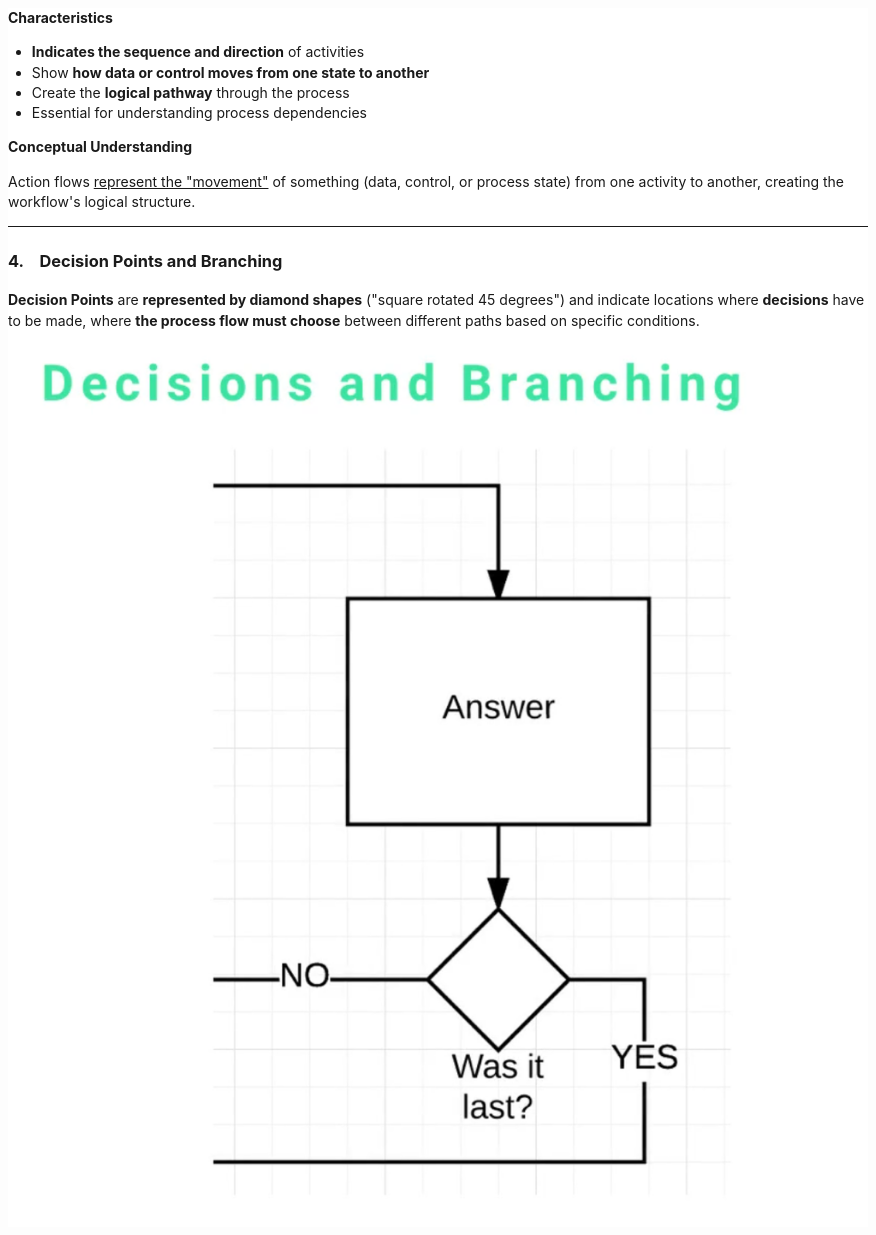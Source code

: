 **Characteristics**

- **Indicates the sequence and direction** of activities
- Show **how data or control moves from one state to another**
- Create the **logical pathway** through the process
- Essential for understanding process dependencies

**Conceptual Understanding**

 Action flows <u>represent the "movement"</u> of something (data, control, or process state) from one activity to another, creating the workflow's logical structure.

---

### 4.    Decision Points and Branching

**Decision Points** are **represented by diamond shapes** ("square rotated 45 degrees") and indicate locations where **decisions** have to be made, where **the process flow must choose** between different paths based on specific conditions.

![](./06-168_IMG4.png)
